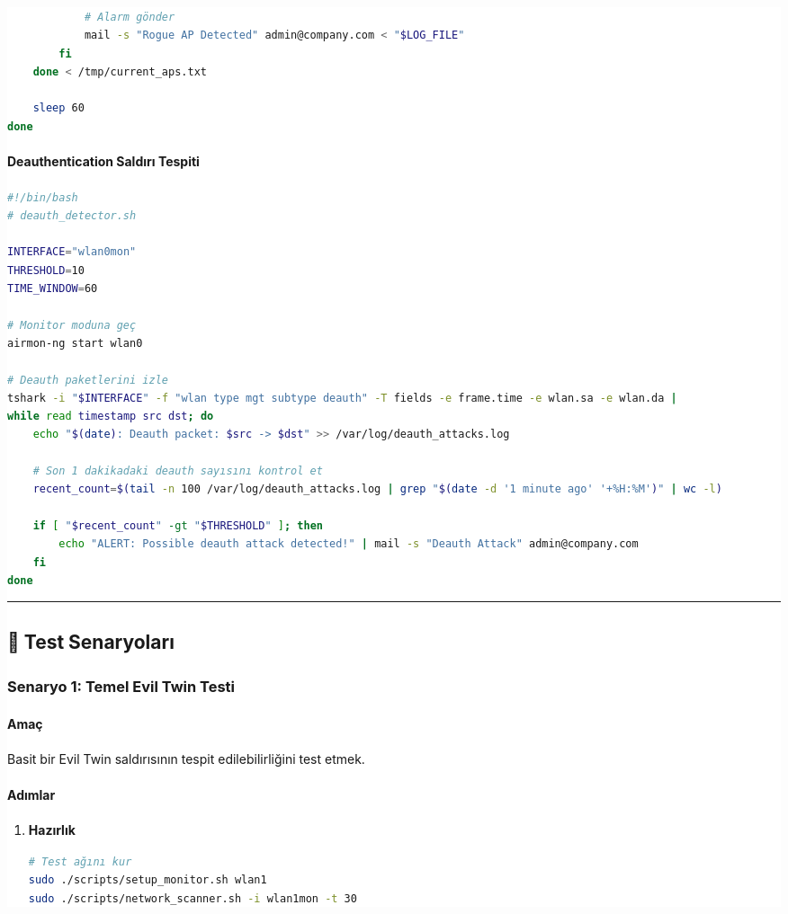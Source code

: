 ```bash
            # Alarm gönder
            mail -s "Rogue AP Detected" admin@company.com < "$LOG_FILE"
        fi
    done < /tmp/current_aps.txt
    
    sleep 60
done
```

#### Deauthentication Saldırı Tespiti
```bash
#!/bin/bash
# deauth_detector.sh

INTERFACE="wlan0mon"
THRESHOLD=10
TIME_WINDOW=60

# Monitor moduna geç
airmon-ng start wlan0

# Deauth paketlerini izle
tshark -i "$INTERFACE" -f "wlan type mgt subtype deauth" -T fields -e frame.time -e wlan.sa -e wlan.da | 
while read timestamp src dst; do
    echo "$(date): Deauth packet: $src -> $dst" >> /var/log/deauth_attacks.log
    
    # Son 1 dakikadaki deauth sayısını kontrol et
    recent_count=$(tail -n 100 /var/log/deauth_attacks.log | grep "$(date -d '1 minute ago' '+%H:%M')" | wc -l)
    
    if [ "$recent_count" -gt "$THRESHOLD" ]; then
        echo "ALERT: Possible deauth attack detected!" | mail -s "Deauth Attack" admin@company.com
    fi
done
```

---

## 🧪 Test Senaryoları

### Senaryo 1: Temel Evil Twin Testi

#### Amaç
Basit bir Evil Twin saldırısının tespit edilebilirliğini test etmek.

#### Adımlar
1. **Hazırlık**
   ```bash
   # Test ağını kur
   sudo ./scripts/setup_monitor.sh wlan1
   sudo ./scripts/network_scanner.sh -i wlan1mon -t 30
   ```
